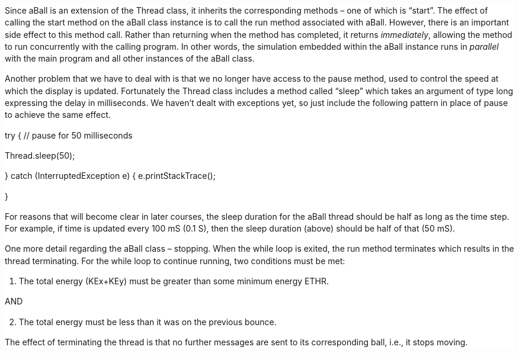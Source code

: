 


Since aBall is an extension of the Thread class, it inherits the corresponding methods – one of which is “start”.  The effect of calling the start method on the aBall class instance is to call the run method associated with aBall.  However, there is an important side effect to this method call. Rather than returning when the method has completed, it returns <em>immediately</em>, allowing the method to run concurrently with the calling program.  In other words, the simulation embedded within the aBall instance runs in <em>parallel</em> with the main program and all other instances of the aBall class.




Another problem that we have to deal with is that we no longer have access to the pause method, used to control the speed at which the display is updated.  Fortunately the Thread class includes a method called “sleep” which takes an argument of type long expressing the delay in milliseconds.  We haven’t dealt with exceptions yet, so just include the following pattern in place of pause to achieve the same effect.

try {                                                                                                 // pause for 50 milliseconds

Thread.sleep(50);

} catch (InterruptedException e) {                            e.printStackTrace();

}




For reasons that will become clear in later courses, the sleep duration for the aBall thread should be half as long as the time step.  For example, if time is updated every 100 mS  (0.1 S), then the sleep duration (above) should be half of that (50 mS).




One more detail regarding the aBall class – stopping.  When the while loop is exited, the run method terminates which results in the thread terminating.  For the while loop to continue running, two conditions must be met:




<ol>

 <li>The total energy (KEx+KEy) must be greater than some minimum energy ETHR.</li>

</ol>

AND

<ol start="2">

 <li>The total energy must be less than it was on the previous bounce.</li>

</ol>




The effect of terminating the thread is that no further messages are sent to its corresponding ball, i.e., it stops moving.
